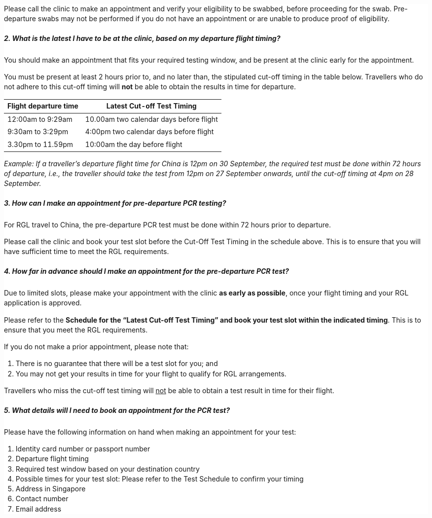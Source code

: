 Please call the clinic to make an appointment and verify your eligibility to be swabbed, before proceeding for the swab. Pre-departure swabs may not be performed if you do not have an appointment or are unable to produce proof of eligibility.

##### 2.	What is the latest I have to be at the clinic, based on my departure flight timing?

You should make an appointment that fits your required testing window, and be present at the clinic early for the appointment.

You must be present at least 2 hours prior to, and no later than, the stipulated cut-off timing in the table below. Travellers who do not adhere to this cut-off timing will **not** be able to obtain the results in time for departure.

| Flight departure time | Latest Cut-off Test Timing |
|-----------------------|-----------------------------------------|
| 12:00am to 9:29am | 10.00am two calendar days before flight |
| 9:30am to 3:29pm | 4:00pm two calendar days before flight |
| 3.30pm to 11.59pm | 10:00am the day before flight |

*Example:*
*If a traveller’s departure flight time for China is 12pm on 30 September, the required test must be done within 72 hours of departure, i.e., the traveller should take the test from 12pm on 27 September onwards, until the cut-off timing at 4pm on 28 September.*

##### 3. How can I make an appointment for pre-departure PCR testing?

For RGL travel to China, the pre-departure PCR test must be done within 72 hours prior to departure.

Please call the clinic and book your test slot before the Cut-Off Test Timing in the schedule above. This is to ensure that you will have sufficient time to meet the RGL requirements.

##### 4. How far in advance should I make an appointment for the pre-departure PCR test?

Due to limited slots, please make your appointment with the clinic **as early as possible**, once your flight timing and your RGL application is approved.

Please refer to the **Schedule for the “Latest Cut-off Test Timing” and book your test slot within the indicated timing**. This is to ensure that you meet the RGL requirements.

If you do not make a prior appointment, please note that:
1. There is no guarantee that there will be a test slot for you; and
2. You may not get your results in time for your flight to qualify for RGL arrangements.

Travellers who miss the cut-off test timing will <u>not</u> be able to obtain a test result in time for their flight.

##### 5. What details will I need to book an appointment for the PCR test?

Please have the following information on hand when making an appointment for your test:
1. Identity card number or passport number
2. Departure flight timing
3. Required test window based on your destination country
4. Possible times for your test slot: Please refer to the Test Schedule to confirm your timing
5. Address in Singapore
6. Contact number
7. Email address
